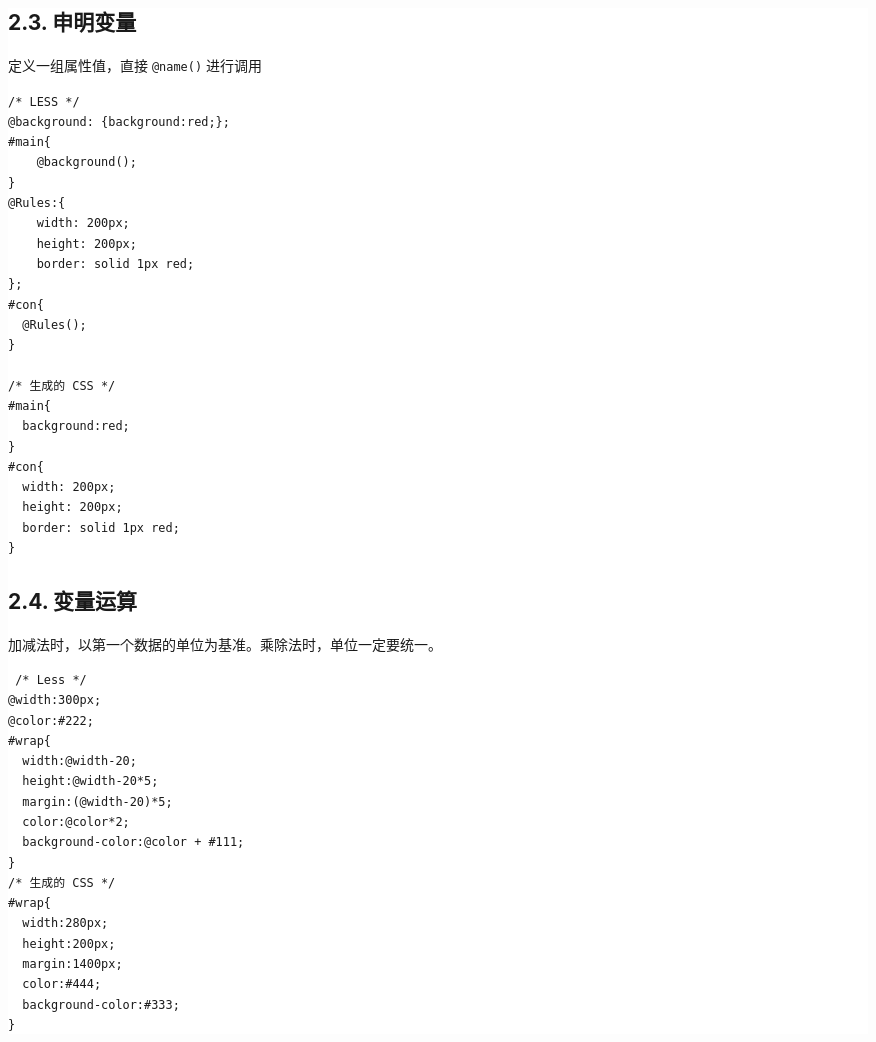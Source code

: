 ## 2.3. 申明变量

定义一组属性值，直接 `@name()` 进行调用

```LESS
/* LESS */
@background: {background:red;};
#main{
    @background();
}
@Rules:{
    width: 200px;
    height: 200px;
    border: solid 1px red;
};
#con{
  @Rules();
}

/* 生成的 CSS */
#main{
  background:red;
}
#con{
  width: 200px;
  height: 200px;
  border: solid 1px red;
}
```

## 2.4. 变量运算

加减法时，以第一个数据的单位为基准。乘除法时，单位一定要统一。

```LESS
 /* Less */
@width:300px;
@color:#222;
#wrap{
  width:@width-20;
  height:@width-20*5;
  margin:(@width-20)*5;
  color:@color*2;
  background-color:@color + #111;
}
/* 生成的 CSS */
#wrap{
  width:280px;
  height:200px;
  margin:1400px;
  color:#444;
  background-color:#333;
}
```
